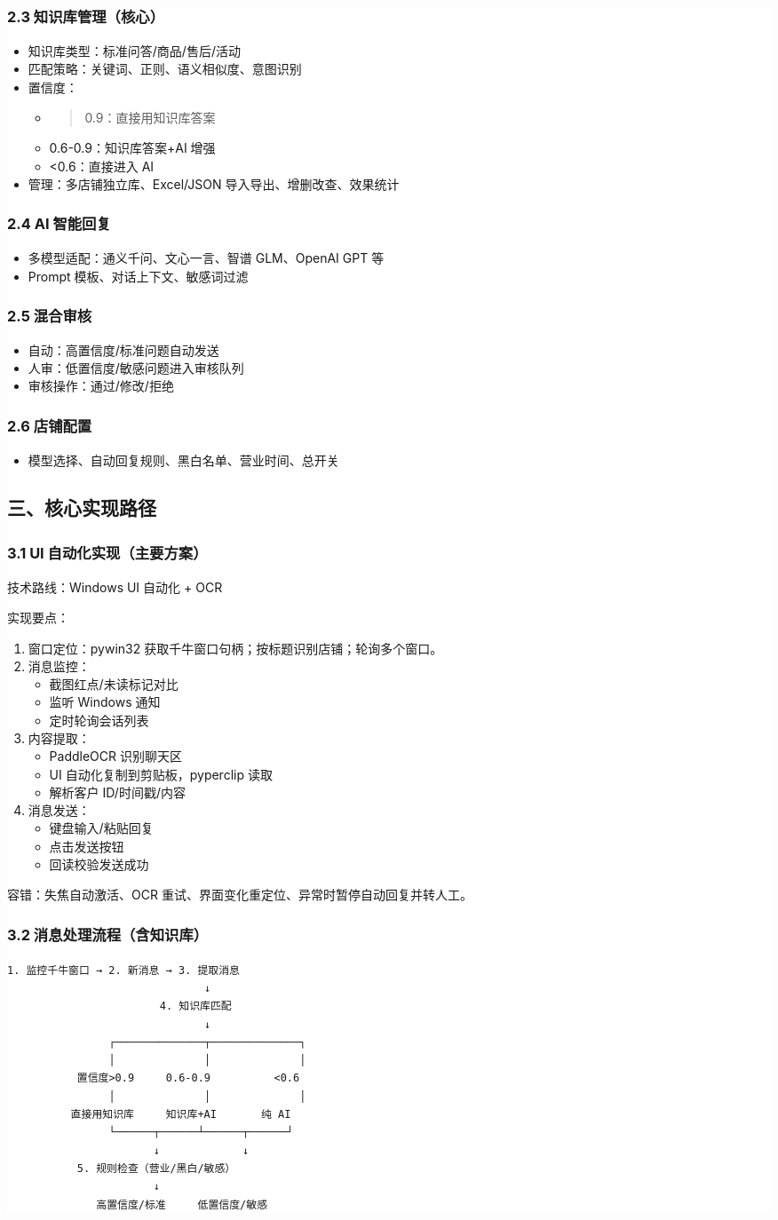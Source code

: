 ### 2.3 知识库管理（核心）

- 知识库类型：标准问答/商品/售后/活动
- 匹配策略：关键词、正则、语义相似度、意图识别
- 置信度：
  - >0.9：直接用知识库答案
  - 0.6-0.9：知识库答案+AI 增强
  - <0.6：直接进入 AI
- 管理：多店铺独立库、Excel/JSON 导入导出、增删改查、效果统计

### 2.4 AI 智能回复

- 多模型适配：通义千问、文心一言、智谱 GLM、OpenAI GPT 等
- Prompt 模板、对话上下文、敏感词过滤

### 2.5 混合审核

- 自动：高置信度/标准问题自动发送
- 人审：低置信度/敏感问题进入审核队列
- 审核操作：通过/修改/拒绝

### 2.6 店铺配置

- 模型选择、自动回复规则、黑白名单、营业时间、总开关

## 三、核心实现路径

### 3.1 UI 自动化实现（主要方案）

技术路线：Windows UI 自动化 + OCR

实现要点：
1) 窗口定位：pywin32 获取千牛窗口句柄；按标题识别店铺；轮询多个窗口。
2) 消息监控：
   - 截图红点/未读标记对比
   - 监听 Windows 通知
   - 定时轮询会话列表
3) 内容提取：
   - PaddleOCR 识别聊天区
   - UI 自动化复制到剪贴板，pyperclip 读取
   - 解析客户 ID/时间戳/内容
4) 消息发送：
   - 键盘输入/粘贴回复
   - 点击发送按钮
   - 回读校验发送成功

容错：失焦自动激活、OCR 重试、界面变化重定位、异常时暂停自动回复并转人工。

### 3.2 消息处理流程（含知识库）

```
1. 监控千牛窗口 → 2. 新消息 → 3. 提取消息
                               ↓
                        4. 知识库匹配
                               ↓
                ┌──────────────┬──────────────┐
                │              │              │
           置信度>0.9     0.6-0.9          <0.6
                │              │              │
          直接用知识库     知识库+AI       纯 AI
                └──────┬──────┴──────┬──────┘
                       ↓             ↓
           5. 规则检查（营业/黑白/敏感）
                       ↓
              高置信度/标准     低置信度/敏感
```